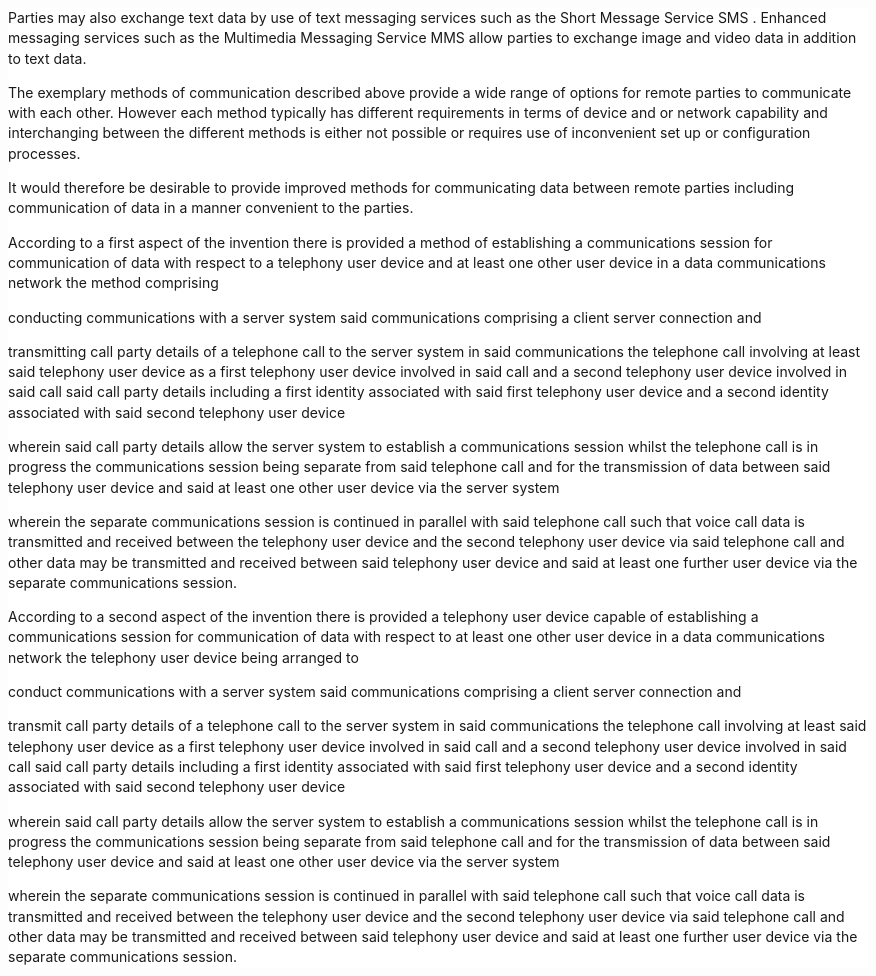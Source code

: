 Parties may also exchange text data by use of text messaging services such as the Short Message Service SMS . Enhanced messaging services such as the Multimedia Messaging Service MMS allow parties to exchange image and video data in addition to text data.

The exemplary methods of communication described above provide a wide range of options for remote parties to communicate with each other. However each method typically has different requirements in terms of device and or network capability and interchanging between the different methods is either not possible or requires use of inconvenient set up or configuration processes.

It would therefore be desirable to provide improved methods for communicating data between remote parties including communication of data in a manner convenient to the parties.

According to a first aspect of the invention there is provided a method of establishing a communications session for communication of data with respect to a telephony user device and at least one other user device in a data communications network the method comprising 

conducting communications with a server system said communications comprising a client server connection and

transmitting call party details of a telephone call to the server system in said communications the telephone call involving at least said telephony user device as a first telephony user device involved in said call and a second telephony user device involved in said call said call party details including a first identity associated with said first telephony user device and a second identity associated with said second telephony user device 

wherein said call party details allow the server system to establish a communications session whilst the telephone call is in progress the communications session being separate from said telephone call and for the transmission of data between said telephony user device and said at least one other user device via the server system 

wherein the separate communications session is continued in parallel with said telephone call such that voice call data is transmitted and received between the telephony user device and the second telephony user device via said telephone call and other data may be transmitted and received between said telephony user device and said at least one further user device via the separate communications session.

According to a second aspect of the invention there is provided a telephony user device capable of establishing a communications session for communication of data with respect to at least one other user device in a data communications network the telephony user device being arranged to 

conduct communications with a server system said communications comprising a client server connection and

transmit call party details of a telephone call to the server system in said communications the telephone call involving at least said telephony user device as a first telephony user device involved in said call and a second telephony user device involved in said call said call party details including a first identity associated with said first telephony user device and a second identity associated with said second telephony user device 

wherein said call party details allow the server system to establish a communications session whilst the telephone call is in progress the communications session being separate from said telephone call and for the transmission of data between said telephony user device and said at least one other user device via the server system 

wherein the separate communications session is continued in parallel with said telephone call such that voice call data is transmitted and received between the telephony user device and the second telephony user device via said telephone call and other data may be transmitted and received between said telephony user device and said at least one further user device via the separate communications session.
